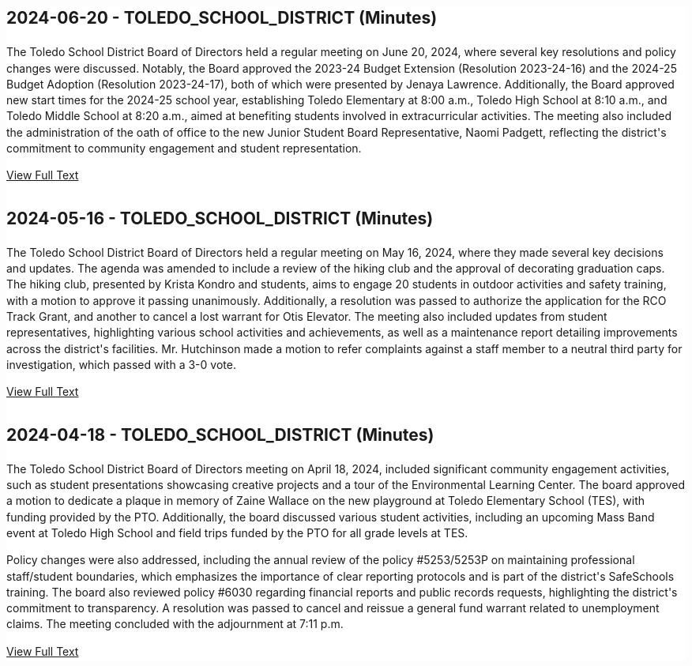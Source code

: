 ## 2024-06-20 - TOLEDO_SCHOOL_DISTRICT (Minutes)

The Toledo School District Board of Directors held a regular meeting on June 20, 2024, where several key resolutions and policy changes were discussed. Notably, the Board approved the 2023-24 Budget Extension (Resolution 2023-24-16) and the 2024-25 Budget Adoption (Resolution 2023-24-17), both of which were presented by Jenaya Lawrence. Additionally, the Board approved new start times for the 2024-25 school year, establishing Toledo Elementary at 8:00 a.m., Toledo High School at 8:10 a.m., and Toledo Middle School at 8:20 a.m., aimed at benefiting students involved in extracurricular activities. The meeting also included the administration of the oath of office to the new Junior Student Board Representative, Naomi Padgett, reflecting the district's commitment to community engagement and student representation.

[View Full Text](https://raw.githubusercontent.com/VoronoiPerspectives/WashingtonStateSchoolBoardExplorer/refs/heads/main/data/countries/usa/states/wa/counties/lewis/school_boards/toledo_school_district/2024/2024-06-20-regularmeetingfinal-minutes.txt)

## 2024-05-16 - TOLEDO_SCHOOL_DISTRICT (Minutes)

The Toledo School District Board of Directors held a regular meeting on May 16, 2024, where they made several key decisions and updates. The agenda was amended to include a review of the hiking club and the approval of decorating graduation caps. The hiking club, presented by Krista Kondro and students, aims to engage 20 students in outdoor activities and safety training, with a motion to approve it passing unanimously. Additionally, a resolution was passed to authorize the application for the RCO Track Grant, and another to cancel a lost warrant for Otis Elevator. The meeting also included updates from student representatives, highlighting various school activities and achievements, as well as a maintenance report detailing improvements across the district's facilities. Mr. Hutchinson made a motion to refer complaints against a staff member to a neutral third party for investigation, which passed with a 3-0 vote.

[View Full Text](https://raw.githubusercontent.com/VoronoiPerspectives/WashingtonStateSchoolBoardExplorer/refs/heads/main/data/countries/usa/states/wa/counties/lewis/school_boards/toledo_school_district/2024/2024-05-16-regularmeetingfinal-minutes.txt)

## 2024-04-18 - TOLEDO_SCHOOL_DISTRICT (Minutes)

The Toledo School District Board of Directors meeting on April 18, 2024, included significant community engagement activities, such as student presentations showcasing creative projects and a tour of the Environmental Learning Center. The board approved a motion to dedicate a plaque in memory of Zaine Wallace on the new playground at Toledo Elementary School (TES), with funding provided by the PTO. Additionally, the board discussed various student activities, including an upcoming Mass Band event at Toledo High School and field trips funded by the PTO for all grade levels at TES. 

Policy changes were also addressed, including the annual review of the policy #5253/5253P on maintaining professional staff/student boundaries, which emphasizes the importance of clear reporting protocols and is part of the district's SafeSchools training. The board also reviewed policy #6030 regarding financial reports and public records requests, highlighting the district's commitment to transparency. A resolution was passed to cancel and reissue a general fund warrant related to unemployment claims. The meeting concluded with the adjournment at 7:11 p.m.

[View Full Text](https://raw.githubusercontent.com/VoronoiPerspectives/WashingtonStateSchoolBoardExplorer/refs/heads/main/data/countries/usa/states/wa/counties/lewis/school_boards/toledo_school_district/2024/2024-04-18-regularmeetingfinal-minutes.txt)
